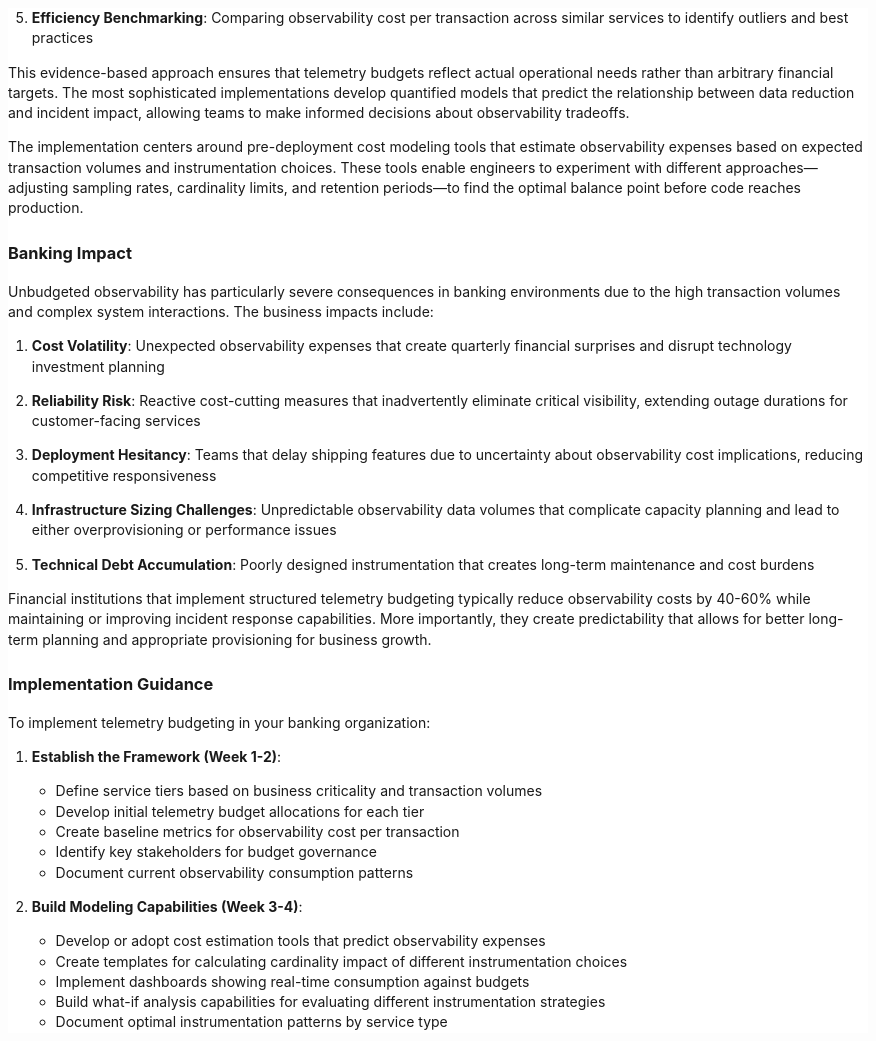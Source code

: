 5. **Efficiency Benchmarking**: Comparing observability cost per transaction across similar services to identify outliers and best practices

This evidence-based approach ensures that telemetry budgets reflect actual operational needs rather than arbitrary financial targets. The most sophisticated implementations develop quantified models that predict the relationship between data reduction and incident impact, allowing teams to make informed decisions about observability tradeoffs.

The implementation centers around pre-deployment cost modeling tools that estimate observability expenses based on expected transaction volumes and instrumentation choices. These tools enable engineers to experiment with different approaches—adjusting sampling rates, cardinality limits, and retention periods—to find the optimal balance point before code reaches production.

### Banking Impact

Unbudgeted observability has particularly severe consequences in banking environments due to the high transaction volumes and complex system interactions. The business impacts include:

1. **Cost Volatility**: Unexpected observability expenses that create quarterly financial surprises and disrupt technology investment planning

2. **Reliability Risk**: Reactive cost-cutting measures that inadvertently eliminate critical visibility, extending outage durations for customer-facing services

3. **Deployment Hesitancy**: Teams that delay shipping features due to uncertainty about observability cost implications, reducing competitive responsiveness

4. **Infrastructure Sizing Challenges**: Unpredictable observability data volumes that complicate capacity planning and lead to either overprovisioning or performance issues

5. **Technical Debt Accumulation**: Poorly designed instrumentation that creates long-term maintenance and cost burdens

Financial institutions that implement structured telemetry budgeting typically reduce observability costs by 40-60% while maintaining or improving incident response capabilities. More importantly, they create predictability that allows for better long-term planning and appropriate provisioning for business growth.

### Implementation Guidance

To implement telemetry budgeting in your banking organization:

1. **Establish the Framework (Week 1-2)**:
   - Define service tiers based on business criticality and transaction volumes
   - Develop initial telemetry budget allocations for each tier
   - Create baseline metrics for observability cost per transaction
   - Identify key stakeholders for budget governance
   - Document current observability consumption patterns

2. **Build Modeling Capabilities (Week 3-4)**:
   - Develop or adopt cost estimation tools that predict observability expenses
   - Create templates for calculating cardinality impact of different instrumentation choices
   - Implement dashboards showing real-time consumption against budgets
   - Build what-if analysis capabilities for evaluating different instrumentation strategies
   - Document optimal instrumentation patterns by service type
